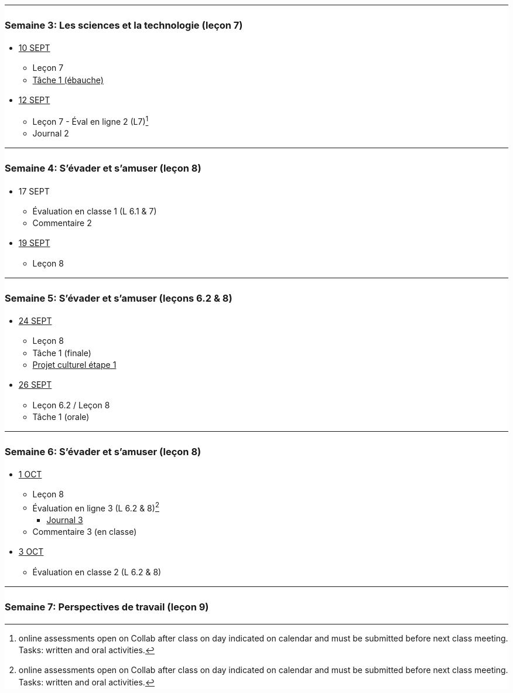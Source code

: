 - - -

### Semaine 3: Les sciences et la technologie (leçon 7)
- [10 SEPT](#10-sept)
  - Leçon 7
  - [Tâche 1 (ébauche)](https://drive.google.com/file/d/1SBfkjBvZF8vTZUXbkgWpoi54CyGC2EnZ/view?usp=sharing)

- [12 SEPT](#12-sept)
  - Leçon 7 -  Éval en ligne 2 (L7)[^1]
  - Journal 2

- - -

### Semaine 4: S’évader et s’amuser (leçon 8)

- 17 SEPT
  - Évaluation en classe 1 (L 6.1 & 7)
  - Commentaire 2

- [19 SEPT](#19-sept)
  - Leçon 8

- - -

### Semaine 5: S’évader et s’amuser (leçons 6.2 & 8)

- [24 SEPT](#24-sept)
  - Leçon 8
  - Tâche 1 (finale)
  - [Projet culturel étape 1](https://drive.google.com/file/d/0B2TprXrSfARQOGlRaW52b20yX0dFQXdONGFNelpMZFVkNjc0/view?usp=sharing)

- [26 SEPT](#26-sept)
  - Leçon 6.2 / Leçon 8
  - Tâche 1 (orale)

- - -

### Semaine 6: S’évader et s’amuser (leçon 8)

- [1 OCT](#1-oct)
  - Leçon 8
  - Évaluation en ligne 3 (L 6.2 & 8)[^1]
    - [Journal 3](https://drive.google.com/file/d/0B2TprXrSfARQZ3NOb1VnTlctZ0ZQQ0U2anFpbjNEdFgzYVpR/view?usp=sharing)
  - Commentaire 3 (en classe)

- [3 OCT](#3-oct)
  - Évaluation en classe 2 (L 6.2 & 8)

- - -

### Semaine 7: Perspectives de travail (leçon 9)


[^1]: online assessments open on Collab after class on day indicated on calendar and must be submitted before next class meeting. Tasks: written and oral activities.